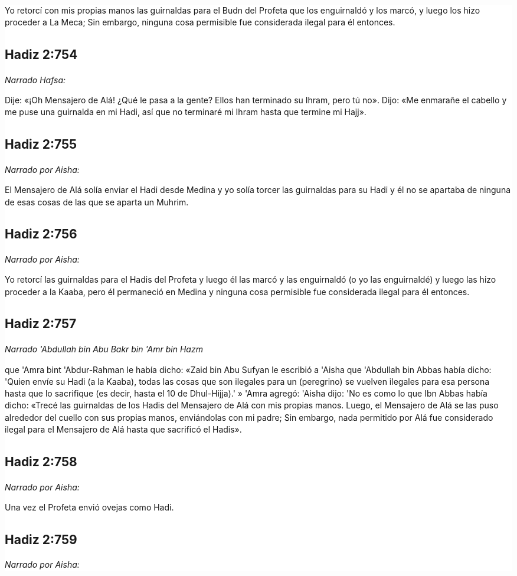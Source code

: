 Yo retorcí con mis propias manos las guirnaldas para el Budn del Profeta que los enguirnaldó y los marcó, y luego los hizo proceder a La Meca; Sin embargo, ninguna cosa permisible fue considerada ilegal para él entonces.


## Hadiz 2:754

_Narrado Hafsa:_

Dije: «¡Oh Mensajero de Alá! ¿Qué le pasa a la gente? Ellos han terminado su Ihram, pero tú no». Dijo: «Me enmarañe el cabello y me puse una guirnalda en mi Hadi, así que no terminaré mi Ihram hasta que termine mi Hajj».


## Hadiz 2:755

_Narrado por Aisha:_

El Mensajero de Alá solía enviar el Hadi desde Medina y yo solía torcer las guirnaldas para su Hadi y él no se apartaba de ninguna de esas cosas de las que se aparta un Muhrim.


## Hadiz 2:756

_Narrado por Aisha:_

Yo retorcí las guirnaldas para el Hadis del Profeta y luego él las marcó y las enguirnaldó (o yo las enguirnaldé) y luego las hizo proceder a la Kaaba, pero él permaneció en Medina y ninguna cosa permisible fue considerada ilegal para él entonces.


## Hadiz 2:757

_Narrado 'Abdullah bin Abu Bakr bin 'Amr bin Hazm_

que 'Amra bint 'Abdur-Rahman le había dicho: «Zaid bin Abu Sufyan le escribió a 'Aisha que 'Abdullah bin Abbas había dicho: 'Quien envíe su Hadi (a la Kaaba), todas las cosas que son ilegales para un (peregrino) se vuelven ilegales para esa persona hasta que lo sacrifique (es decir, hasta el 10 de Dhul-Hijja).' » 'Amra agregó: 'Aisha dijo: 'No es como lo que Ibn Abbas había dicho: «Trecé las guirnaldas de los Hadis del Mensajero de Alá con mis propias manos. Luego, el Mensajero de Alá se las puso alrededor del cuello con sus propias manos, enviándolas con mi padre; Sin embargo, nada permitido por Alá fue considerado ilegal para el Mensajero de Alá hasta que sacrificó el Hadis».


## Hadiz 2:758

_Narrado por Aisha:_

Una vez el Profeta envió ovejas como Hadi.


## Hadiz 2:759

_Narrado por Aisha:_
